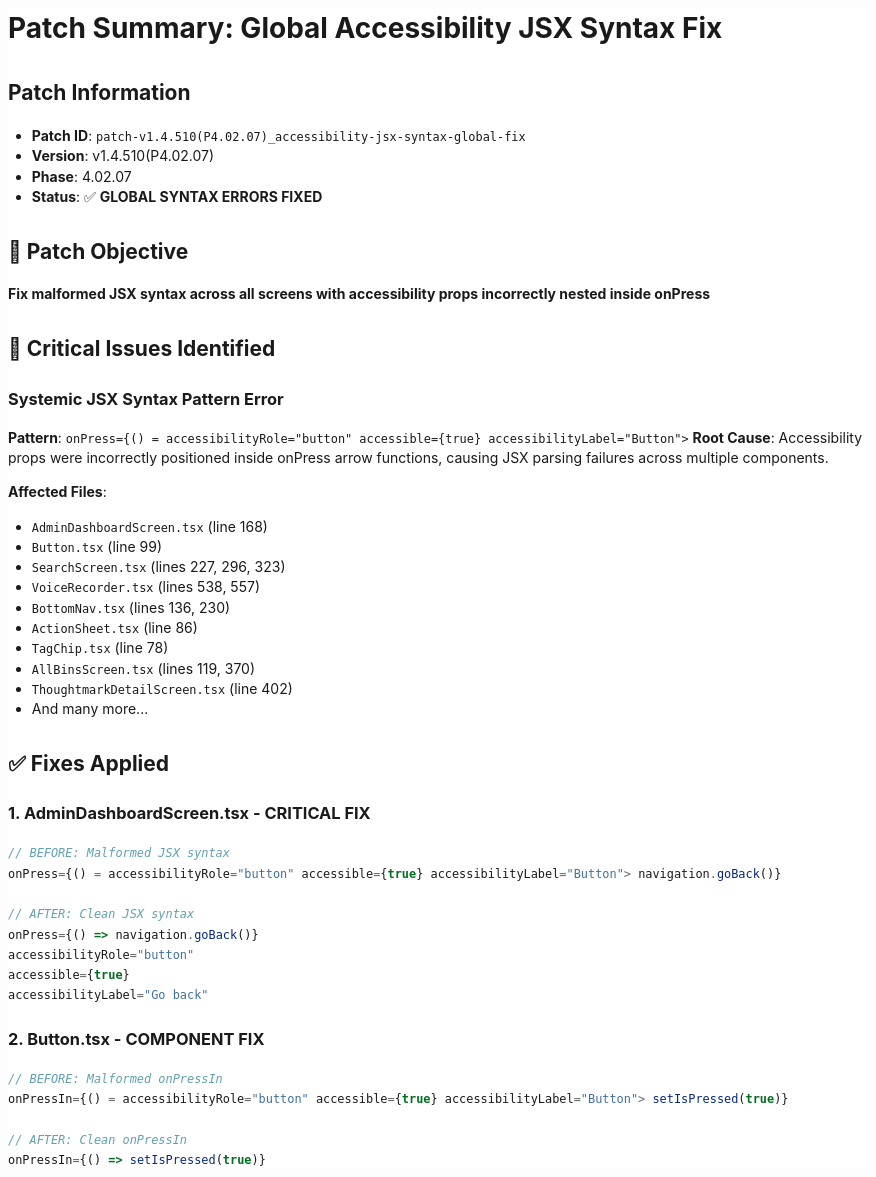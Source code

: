 # Patch Summary: Global Accessibility JSX Syntax Fix

## Patch Information
- **Patch ID**: `patch-v1.4.510(P4.02.07)_accessibility-jsx-syntax-global-fix`
- **Version**: v1.4.510(P4.02.07)
- **Phase**: 4.02.07
- **Status**: ✅ **GLOBAL SYNTAX ERRORS FIXED**

## 🎯 Patch Objective
**Fix malformed JSX syntax across all screens with accessibility props incorrectly nested inside onPress**

## 🚨 Critical Issues Identified

### Systemic JSX Syntax Pattern Error
**Pattern**: `onPress={() = accessibilityRole="button" accessible={true} accessibilityLabel="Button">`
**Root Cause**: Accessibility props were incorrectly positioned inside onPress arrow functions, causing JSX parsing failures across multiple components.

**Affected Files**:
- `AdminDashboardScreen.tsx` (line 168)
- `Button.tsx` (line 99)
- `SearchScreen.tsx` (lines 227, 296, 323)
- `VoiceRecorder.tsx` (lines 538, 557)
- `BottomNav.tsx` (lines 136, 230)
- `ActionSheet.tsx` (line 86)
- `TagChip.tsx` (line 78)
- `AllBinsScreen.tsx` (lines 119, 370)
- `ThoughtmarkDetailScreen.tsx` (line 402)
- And many more...

## ✅ Fixes Applied

### 1. AdminDashboardScreen.tsx - CRITICAL FIX
```typescript
// BEFORE: Malformed JSX syntax
onPress={() = accessibilityRole="button" accessible={true} accessibilityLabel="Button"> navigation.goBack()}

// AFTER: Clean JSX syntax
onPress={() => navigation.goBack()}
accessibilityRole="button"
accessible={true}
accessibilityLabel="Go back"
```

### 2. Button.tsx - COMPONENT FIX
```typescript
// BEFORE: Malformed onPressIn
onPressIn={() = accessibilityRole="button" accessible={true} accessibilityLabel="Button"> setIsPressed(true)}

// AFTER: Clean onPressIn
onPressIn={() => setIsPressed(true)}
```
